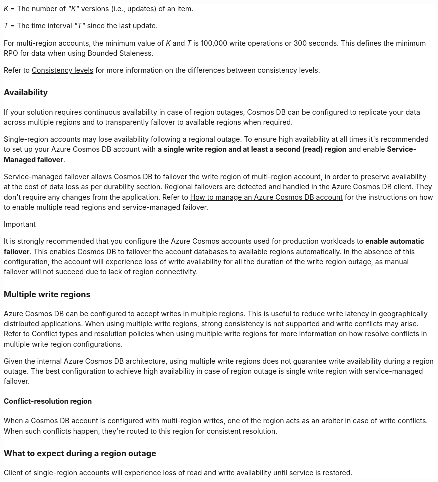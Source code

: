 *K* = The number of *"K"* versions (i.e., updates) of an item.

*T* = The time interval *"T"* since the last update.

For multi-region accounts, the minimum value of *K* and *T* is 100,000 write operations or 300 seconds. This defines the minimum RPO for data when using Bounded Staleness.

Refer to [Consistency levels](./consistency-levels.md) for more information on the differences between consistency levels.

### Availability
If your solution requires continuous availability in case of region outages, Cosmos DB can be configured to replicate your data across multiple regions and to transparently failover to available regions when required. 

Single-region accounts may lose availability following a regional outage. To ensure high availability at all times it's recommended to set up your Azure Cosmos DB account with **a single write region and at least a second (read) region** and enable **Service-Managed failover**.

Service-managed failover allows Cosmos DB to failover the write region of multi-region account, in order to preserve availability at the cost of data loss as per [durability section](#durability). Regional failovers are detected and handled in the Azure Cosmos DB client. They don't require any changes from the application.
Refer to [How to manage an Azure Cosmos DB account](./how-to-manage-database-account.md) for the instructions on how to enable multiple read regions and service-managed failover.

> [!IMPORTANT]
> It is strongly recommended that you configure the Azure Cosmos accounts used for production workloads to **enable automatic failover**. This enables Cosmos DB to failover the account databases to available regions automatically. In the absence of this configuration, the account will experience loss of write availability for all the duration of the write region outage, as manual failover will not succeed due to lack of region connectivity.

### Multiple write regions
Azure Cosmos DB can be configured to accept writes in multiple regions. This is useful to reduce write latency in geographically distributed applications. When using multiple write regions, strong consistency is not supported and write conflicts may arise. Refer to [Conflict types and resolution policies when using multiple write regions](./conflict-resolution-policies.md) for more information on how resolve conflicts in multiple write region configurations.

Given the internal Azure Cosmos DB architecture, using multiple write regions does not guarantee write availability during a region outage. The best configuration to achieve high availability in case of region outage is single write region with service-managed failover.

#### Conflict-resolution region

When a Cosmos DB account is configured with multi-region writes, one of the region acts as an arbiter in case of write conflicts. When such conflicts happen, they're routed to this region for consistent resolution.

### What to expect during a region outage
Client of single-region accounts will experience loss of read and write availability until service is restored.
